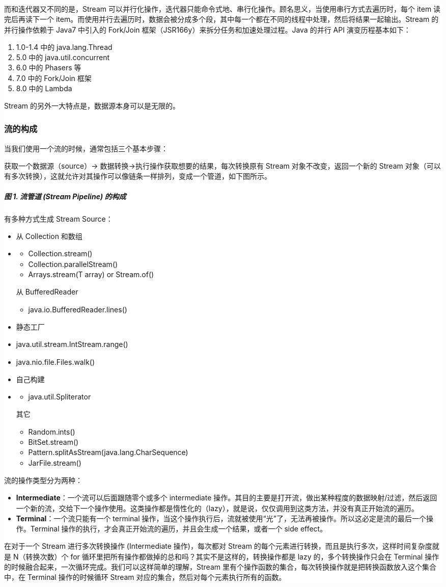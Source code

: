 而和迭代器又不同的是，Stream 可以并行化操作，迭代器只能命令式地、串行化操作。顾名思义，当使用串行方式去遍历时，每个 item 读完后再读下一个 item。而使用并行去遍历时，数据会被分成多个段，其中每一个都在不同的线程中处理，然后将结果一起输出。Stream 的并行操作依赖于 Java7 中引入的 Fork/Join 框架（JSR166y）来拆分任务和加速处理过程。Java 的并行 API 演变历程基本如下：

1. 1.0-1.4 中的 java.lang.Thread
2. 5.0 中的 java.util.concurrent
3. 6.0 中的 Phasers 等
4. 7.0 中的 Fork/Join 框架
5. 8.0 中的 Lambda

Stream 的另外一大特点是，数据源本身可以是无限的。

### 流的构成

当我们使用一个流的时候，通常包括三个基本步骤：

获取一个数据源（source）→ 数据转换→执行操作获取想要的结果，每次转换原有 Stream 对象不改变，返回一个新的 Stream 对象（可以有多次转换），这就允许对其操作可以像链条一样排列，变成一个管道，如下图所示。

##### 图 1. 流管道 (Stream Pipeline) 的构成



有多种方式生成 Stream Source：

- 从 Collection 和数组

- - Collection.stream()
  - Collection.parallelStream()
  - Arrays.stream(T array) or Stream.of()

  从 BufferedReader

  - java.io.BufferedReader.lines()

- 静态工厂

- java.util.stream.IntStream.range()
- java.nio.file.Files.walk()

- 自己构建

- - java.util.Spliterator

  其它

  - Random.ints()
  - BitSet.stream()
  - Pattern.splitAsStream(java.lang.CharSequence)
  - JarFile.stream()

流的操作类型分为两种：

- **Intermediate**：一个流可以后面跟随零个或多个 intermediate 操作。其目的主要是打开流，做出某种程度的数据映射/过滤，然后返回一个新的流，交给下一个操作使用。这类操作都是惰性化的（lazy），就是说，仅仅调用到这类方法，并没有真正开始流的遍历。
- **Terminal**：一个流只能有一个 terminal 操作，当这个操作执行后，流就被使用“光”了，无法再被操作。所以这必定是流的最后一个操作。Terminal 操作的执行，才会真正开始流的遍历，并且会生成一个结果，或者一个 side effect。

在对于一个 Stream 进行多次转换操作 (Intermediate 操作)，每次都对 Stream 的每个元素进行转换，而且是执行多次，这样时间复杂度就是 N（转换次数）个 for 循环里把所有操作都做掉的总和吗？其实不是这样的，转换操作都是 lazy 的，多个转换操作只会在 Terminal 操作的时候融合起来，一次循环完成。我们可以这样简单的理解，Stream 里有个操作函数的集合，每次转换操作就是把转换函数放入这个集合中，在 Terminal 操作的时候循环 Stream 对应的集合，然后对每个元素执行所有的函数。
